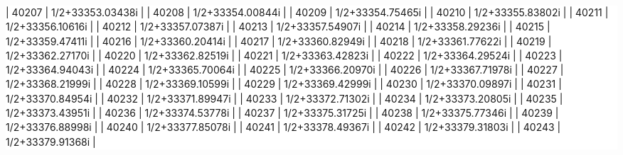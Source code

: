 |  40207 | 1/2+33353.03438i |
|  40208 | 1/2+33354.00844i |
|  40209 | 1/2+33354.75465i |
|  40210 | 1/2+33355.83802i |
|  40211 | 1/2+33356.10616i |
|  40212 | 1/2+33357.07387i |
|  40213 | 1/2+33357.54907i |
|  40214 | 1/2+33358.29236i |
|  40215 | 1/2+33359.47411i |
|  40216 | 1/2+33360.20414i |
|  40217 | 1/2+33360.82949i |
|  40218 | 1/2+33361.77622i |
|  40219 | 1/2+33362.27170i |
|  40220 | 1/2+33362.82519i |
|  40221 | 1/2+33363.42823i |
|  40222 | 1/2+33364.29524i |
|  40223 | 1/2+33364.94043i |
|  40224 | 1/2+33365.70064i |
|  40225 | 1/2+33366.20970i |
|  40226 | 1/2+33367.71978i |
|  40227 | 1/2+33368.21999i |
|  40228 | 1/2+33369.10599i |
|  40229 | 1/2+33369.42999i |
|  40230 | 1/2+33370.09897i |
|  40231 | 1/2+33370.84954i |
|  40232 | 1/2+33371.89947i |
|  40233 | 1/2+33372.71302i |
|  40234 | 1/2+33373.20805i |
|  40235 | 1/2+33373.43951i |
|  40236 | 1/2+33374.53778i |
|  40237 | 1/2+33375.31725i |
|  40238 | 1/2+33375.77346i |
|  40239 | 1/2+33376.88998i |
|  40240 | 1/2+33377.85078i |
|  40241 | 1/2+33378.49367i |
|  40242 | 1/2+33379.31803i |
|  40243 | 1/2+33379.91368i |
